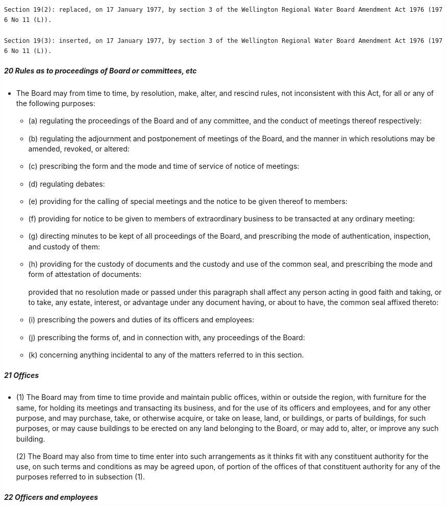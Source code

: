     Section 19(2): replaced, on 17 January 1977, by section 3 of the Wellington Regional Water Board Amendment Act 1976 (1976 No 11 (L)).
    
    Section 19(3): inserted, on 17 January 1977, by section 3 of the Wellington Regional Water Board Amendment Act 1976 (1976 No 11 (L)).

##### 20 Rules as to proceedings of Board or committees, etc
    
*   The Board may from time to time, by resolution, make, alter, and rescind rules, not inconsistent with this Act, for all or any of the following purposes:
        
    *   (a) regulating the proceedings of the Board and of any committee, and the conduct of meetings thereof respectively:
    
    *   (b) regulating the adjournment and postponement of meetings of the Board, and the manner in which resolutions may be amended, revoked, or altered:
    
    *   (c) prescribing the form and the mode and time of service of notice of meetings:
    
    *   (d) regulating debates:
    
    *   (e) providing for the calling of special meetings and the notice to be given thereof to members:
    
    *   (f) providing for notice to be given to members of extraordinary business to be transacted at any ordinary meeting:
    
    *   (g) directing minutes to be kept of all proceedings of the Board, and prescribing the mode of authentication, inspection, and custody of them:
    
    *   (h) providing for the custody of documents and the custody and use of the common seal, and prescribing the mode and form of attestation of documents:
        
        provided that no resolution made or passed under this paragraph shall affect any person acting in good faith and taking, or to take, any estate, interest, or advantage under any document having, or about to have, the common seal affixed thereto:
    
    *   (i) prescribing the powers and duties of its officers and employees:
    
    *   (j) prescribing the forms of, and in connection with, any proceedings of the Board:
    
    *   (k) concerning anything incidental to any of the matters referred to in this section.
    
    

##### 21 Offices
    
*   (1) The Board may from time to time provide and maintain public offices, within or outside the region, with furniture for the same, for holding its meetings and transacting its business, and for the use of its officers and employees, and for any other purpose, and may purchase, take, or otherwise acquire, or take on lease, land, or buildings, or parts of buildings, for such purposes, or may cause buildings to be erected on any land belonging to the Board, or may add to, alter, or improve any such building.
    
    (2) The Board may also from time to time enter into such arrangements as it thinks fit with any constituent authority for the use, on such terms and conditions as may be agreed upon, of portion of the offices of that constituent authority for any of the purposes referred to in subsection (1).

##### 22 Officers and employees
    